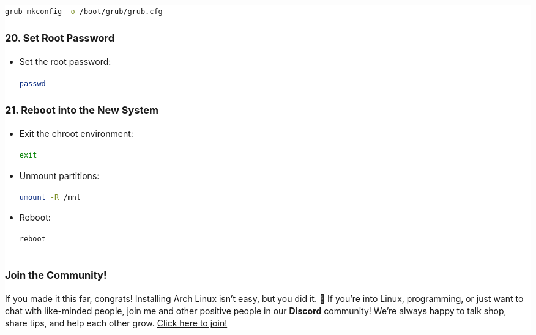   ```bash
  grub-mkconfig -o /boot/grub/grub.cfg
  ```

### **20. Set Root Password**

- Set the root password:

  ```bash
  passwd
  ```

### **21. Reboot into the New System**

- Exit the chroot environment:

  ```bash
  exit
  ```

- Unmount partitions:

  ```bash
  umount -R /mnt
  ```

- Reboot:

  ```bash
  reboot
  ```

---

### **Join the Community!**

If you made it this far, congrats! Installing Arch Linux isn’t easy, but you did it. 🎉 If you’re into Linux, programming, or just want to chat with like-minded people, join me and other positive people in our **Discord** community! We’re always happy to talk shop, share tips, and help each other grow. [Click here to join!](https://discord.gg/4PCy4Bz)
